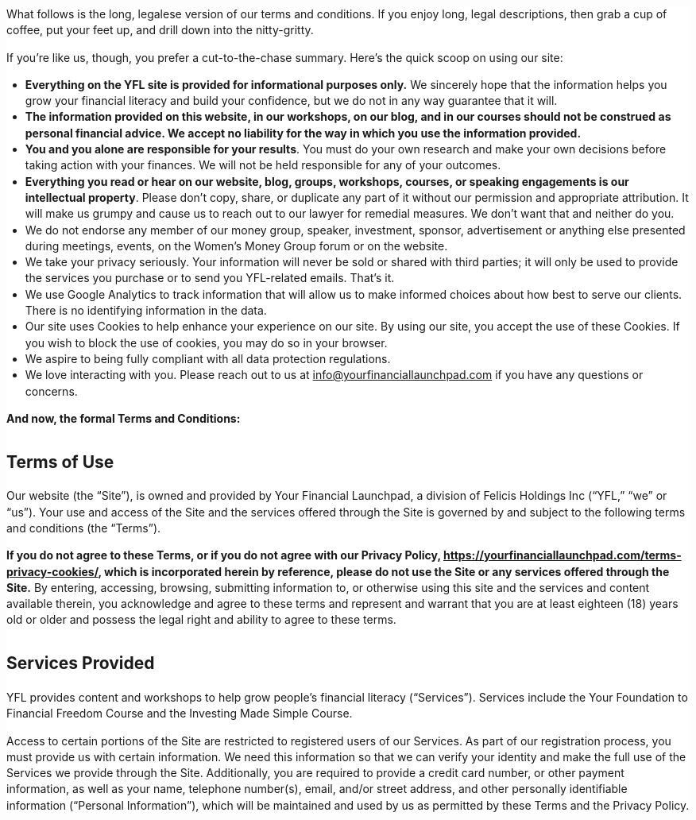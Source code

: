 What follows is the long, legalese version of our terms and conditions. If you enjoy long, legal descriptions, then grab a cup of coffee, put your feet up, and drill down into the nitty-gritty.

If you’re like us, though, you prefer a cut-to-the-chase summary. Here’s the quick scoop on using our site:

- **Everything on the YFL site is provided for informational purposes only.** We sincerely hope that the information helps you grow your financial literacy and build your confidence, but we do not in any way guarantee that it will.
- **The information provided on this website, in our workshops, on our blog, and in our courses should not be construed as personal financial advice. We accept no liability for the way in which you use the information provided.**
- **You and you alone are responsible for your results**. You must do your own research and make your own decisions before taking action with your finances. We will not be held responsible for any of your outcomes.
- **Everything you read or hear on our website, blog, groups, workshops, courses, or speaking engagements is our intellectual property**. Please don’t copy, share, or duplicate any part of it without our permission and appropriate attribution. It will make us grumpy and cause us to reach out to our lawyer for remedial measures. We don’t want that and neither do you.
- We do not endorse any member of our money group, speaker, investment, sponsor, advertisement or anything else presented during meetings, events, on the Women’s Money Group forum or on the website.
- We take your privacy seriously. Your information will never be sold or shared with third parties; it will only be used to provide the services you purchase or to send you YFL-related emails. That’s it.
- We use Google Analytics to track information that will allow us to make informed choices about how best to serve our clients. There is no identifying information in the data.
- Our site uses Cookies to help enhance your experience on our site. By using our site, you accept the use of these Cookies. If you wish to block the use of cookies, you may do so in your browser.
- We aspire to being fully compliant with all data protection regulations.
- We love interacting with you. Please reach out to us at info@yourfinanciallaunchpad.com if you have any questions or concerns.

**And now, the formal Terms and Conditions:**

## Terms of Use

Our website (the “Site”), is owned and provided by Your Financial Launchpad, a division of Felicis Holdings Inc (“YFL,” “we” or “us”). Your use and access of the Site and the services offered through the Site is governed by and subject to the following terms and conditions (the “Terms”).

**If you do not agree to these Terms, or if you do not agree with our Privacy Policy, https://yourfinanciallaunchpad.com/terms-privacy-cookies/, which is incorporated herein by reference, please do not use the Site or any services offered through the Site.** By entering, accessing, browsing, submitting information to, or otherwise using this site and the services and content available therein, you acknowledge and agree to these terms and represent and warrant that you are at least eighteen (18) years old or older and possess the legal right and ability to agree to these terms.

## Services Provided

YFL provides content and workshops to help grow people’s financial literacy (“Services”). Services include the Your Foundation to Financial Freedom Course and the Investing Made Simple Course.

Access to certain portions of the Site are restricted to registered users of our Services. As part of our registration process, you must provide us with certain information. We need this information so that we can verify your identity and make the full use of the Services we provide through the Site. Additionally, you are required to provide a credit card number, or other payment information, as well as your name, telephone number(s), email, and/or street address, and other personally identifiable information (“Personal Information”), which will be maintained and used by us as permitted by these Terms and the Privacy Policy.
